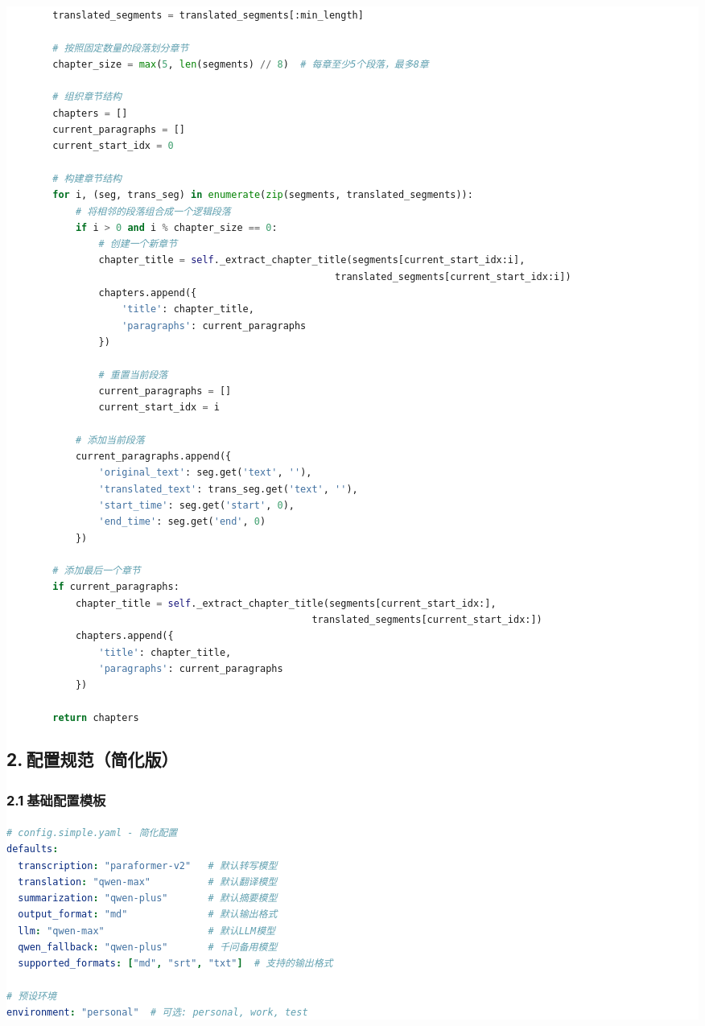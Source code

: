 ```python
        translated_segments = translated_segments[:min_length]
        
        # 按照固定数量的段落划分章节
        chapter_size = max(5, len(segments) // 8)  # 每章至少5个段落，最多8章
        
        # 组织章节结构
        chapters = []
        current_paragraphs = []
        current_start_idx = 0
        
        # 构建章节结构
        for i, (seg, trans_seg) in enumerate(zip(segments, translated_segments)):
            # 将相邻的段落组合成一个逻辑段落
            if i > 0 and i % chapter_size == 0:
                # 创建一个新章节
                chapter_title = self._extract_chapter_title(segments[current_start_idx:i], 
                                                         translated_segments[current_start_idx:i])
                chapters.append({
                    'title': chapter_title,
                    'paragraphs': current_paragraphs
                })
                
                # 重置当前段落
                current_paragraphs = []
                current_start_idx = i
            
            # 添加当前段落
            current_paragraphs.append({
                'original_text': seg.get('text', ''),
                'translated_text': trans_seg.get('text', ''),
                'start_time': seg.get('start', 0),
                'end_time': seg.get('end', 0)
            })
        
        # 添加最后一个章节
        if current_paragraphs:
            chapter_title = self._extract_chapter_title(segments[current_start_idx:], 
                                                     translated_segments[current_start_idx:])
            chapters.append({
                'title': chapter_title,
                'paragraphs': current_paragraphs
            })
        
        return chapters
```

## 2. 配置规范（简化版）

### 2.1 基础配置模板
```yaml
# config.simple.yaml - 简化配置
defaults:
  transcription: "paraformer-v2"   # 默认转写模型
  translation: "qwen-max"          # 默认翻译模型
  summarization: "qwen-plus"       # 默认摘要模型
  output_format: "md"              # 默认输出格式
  llm: "qwen-max"                  # 默认LLM模型
  qwen_fallback: "qwen-plus"       # 千问备用模型
  supported_formats: ["md", "srt", "txt"]  # 支持的输出格式
  
# 预设环境
environment: "personal"  # 可选: personal, work, test
```